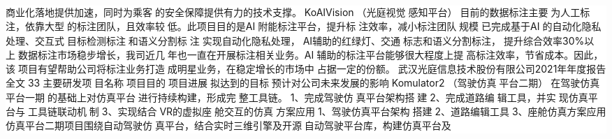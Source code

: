 商业化落地提供加速，同时为乘客
的安全保障提供有力的技术支撑。
KoAIVision
（光庭视觉
感知平台）
目前的数据标注主要
为人工标注，依靠大型
的标注团队，且效率较
低。此项目目的是AI
附能标注平台，提升标
注效率，减小标注团队
规模
已完成基于AI
的自动化隐私
处理、交互式
目标检测标注
和语义分割标
注
实现自动化隐私处理，
AI辅助的红绿灯、交通
标志和语义分割标注，
提升综合效率30%以
上
数据标注市场稳步增长，我司近几
年也一直在开展标注相关业务。AI
辅助的标注平台能够很大程度上提
高标注效率，节省成本。因此，该
项目有望帮助公司将标注业务打造
成明星业务，在稳定增长的市场中
占据一定的份额。
武汉光庭信息技术股份有限公司2021年年度报告全文
33
主要研发项
目名称
项目目的
项目进展
拟达到的目标
预计对公司未来发展的影响
Komulator2
（驾驶仿真
平台二期）
在驾驶仿真平台一期
的基础上对仿真平台
进行持续构建，形成完
整工具链。
1、完成驾驶仿
真平台架构搭
建
2、完成道路编
辑工具，并实
现仿真平台与
工具链联动机
制
3、实现结合
VR的虚拟座
舱交互的仿真
方案应用
1、驾驶仿真平台架构
搭建
2、道路编辑工具
3、座舱仿真方案应用
仿真平台二期项目围绕自动驾驶仿
真平台，结合实时三维引擎及开源
自动驾驶平台库，构建仿真平台及